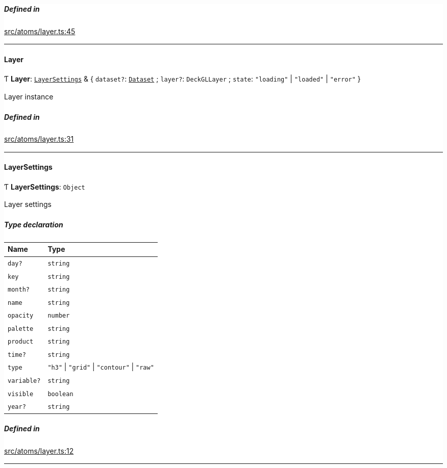 ##### Defined in

[src/atoms/layer.ts:45](https://github.com/dm33tri/climate/blob/a558f70/src/atoms/layer.ts#L45)

___

#### Layer

Ƭ **Layer**: [`LayerSettings`](#layersettings) & { `dataset?`: [`Dataset`](#dataset) ; `layer?`: `DeckGLLayer` ; `state`: ``"loading"`` \| ``"loaded"`` \| ``"error"``  }

Layer instance

##### Defined in

[src/atoms/layer.ts:31](https://github.com/dm33tri/climate/blob/a558f70/src/atoms/layer.ts#L31)

___

#### LayerSettings

Ƭ **LayerSettings**: `Object`

Layer settings

##### Type declaration

| Name | Type |
| :------ | :------ |
| `day?` | `string` |
| `key` | `string` |
| `month?` | `string` |
| `name` | `string` |
| `opacity` | `number` |
| `palette` | `string` |
| `product` | `string` |
| `time?` | `string` |
| `type` | ``"h3"`` \| ``"grid"`` \| ``"contour"`` \| ``"raw"`` |
| `variable?` | `string` |
| `visible` | `boolean` |
| `year?` | `string` |

##### Defined in

[src/atoms/layer.ts:12](https://github.com/dm33tri/climate/blob/a558f70/src/atoms/layer.ts#L12)

___
